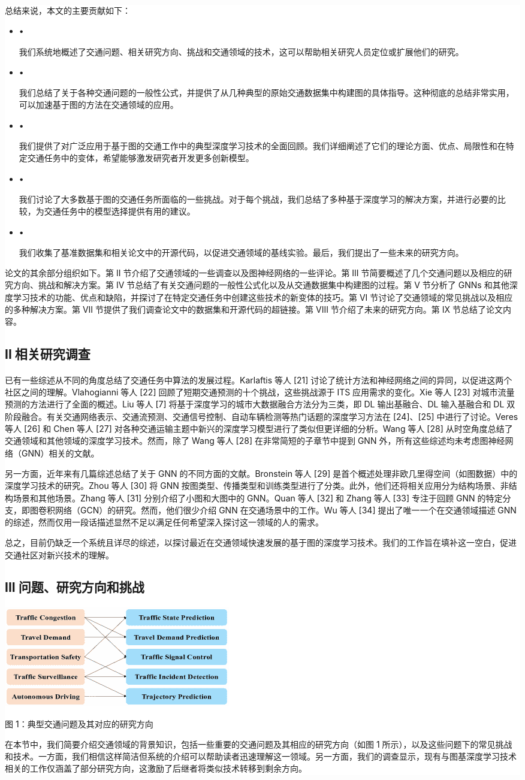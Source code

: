 总结来说，本文的主要贡献如下：

+   •

    我们系统地概述了交通问题、相关研究方向、挑战和交通领域的技术，这可以帮助相关研究人员定位或扩展他们的研究。

+   •

    我们总结了关于各种交通问题的一般性公式，并提供了从几种典型的原始交通数据集中构建图的具体指导。这种彻底的总结非常实用，可以加速基于图的方法在交通领域的应用。

+   •

    我们提供了对广泛应用于基于图的交通工作中的典型深度学习技术的全面回顾。我们详细阐述了它们的理论方面、优点、局限性和在特定交通任务中的变体，希望能够激发研究者开发更多创新模型。

+   •

    我们讨论了大多数基于图的交通任务所面临的一些挑战。对于每个挑战，我们总结了多种基于深度学习的解决方案，并进行必要的比较，为交通任务中的模型选择提供有用的建议。

+   •

    我们收集了基准数据集和相关论文中的开源代码，以促进交通领域的基线实验。最后，我们提出了一些未来的研究方向。

论文的其余部分组织如下。第 II 节介绍了交通领域的一些调查以及图神经网络的一些评论。第 III 节简要概述了几个交通问题以及相应的研究方向、挑战和解决方案。第 IV 节总结了有关交通问题的一般性公式化以及从交通数据集中构建图的过程。第 V 节分析了 GNNs 和其他深度学习技术的功能、优点和缺陷，并探讨了在特定交通任务中创建这些技术的新变体的技巧。第 VI 节讨论了交通领域的常见挑战以及相应的多种解决方案。第 VII 节提供了我们调查论文中的数据集和开源代码的超链接。第 VIII 节介绍了未来的研究方向。第 IX 节总结了论文内容。

## II 相关研究调查

已有一些综述从不同的角度总结了交通任务中算法的发展过程。Karlaftis 等人 [21] 讨论了统计方法和神经网络之间的异同，以促进这两个社区之间的理解。Vlahogianni 等人 [22] 回顾了短期交通预测的十个挑战，这些挑战源于 ITS 应用需求的变化。Xie 等人 [23] 对城市流量预测的方法进行了全面的概述。Liu 等人 [7] 将基于深度学习的城市大数据融合方法分为三类，即 DL 输出基融合、DL 输入基融合和 DL 双阶段融合。有关交通网络表示、交通流预测、交通信号控制、自动车辆检测等热门话题的深度学习方法在 [24]、[25] 中进行了讨论。Veres 等人 [26] 和 Chen 等人 [27] 对各种交通运输主题中新兴的深度学习模型进行了类似但更详细的分析。Wang 等人 [28] 从时空角度总结了交通领域和其他领域的深度学习技术。然而，除了 Wang 等人 [28] 在非常简短的子章节中提到 GNN 外，所有这些综述均未考虑图神经网络（GNN）相关的文献。

另一方面，近年来有几篇综述总结了关于 GNN 的不同方面的文献。Bronstein 等人 [29] 是首个概述处理非欧几里得空间（如图数据）中的深度学习技术的研究。Zhou 等人 [30] 将 GNN 按图类型、传播类型和训练类型进行了分类。此外，他们还将相关应用分为结构场景、非结构场景和其他场景。Zhang 等人 [31] 分别介绍了小图和大图中的 GNN。Quan 等人 [32] 和 Zhang 等人 [33] 专注于回顾 GNN 的特定分支，即图卷积网络（GCN）的研究。然而，他们很少介绍 GNN 在交通场景中的工作。Wu 等人 [34] 提出了唯一一个在交通领域描述 GNN 的综述，然而仅用一段话描述显然不足以满足任何希望深入探讨这一领域的人的需求。

总之，目前仍缺乏一个系统且详尽的综述，以探讨最近在交通领域快速发展的基于图的深度学习技术。我们的工作旨在填补这一空白，促进交通社区对新兴技术的理解。

## III 问题、研究方向和挑战

![参考图注](img/b4882e1dfd04f5f90bba98791b446b60.png)

图 1：典型交通问题及其对应的研究方向

在本节中，我们简要介绍交通领域的背景知识，包括一些重要的交通问题及其相应的研究方向（如图 1 所示），以及这些问题下的常见挑战和技术。一方面，我们相信这样简洁但系统的介绍可以帮助读者迅速理解这一领域。另一方面，我们的调查显示，现有与图基深度学习技术相关的工作仅涵盖了部分研究方向，这激励了后继者将类似技术转移到剩余方向。
